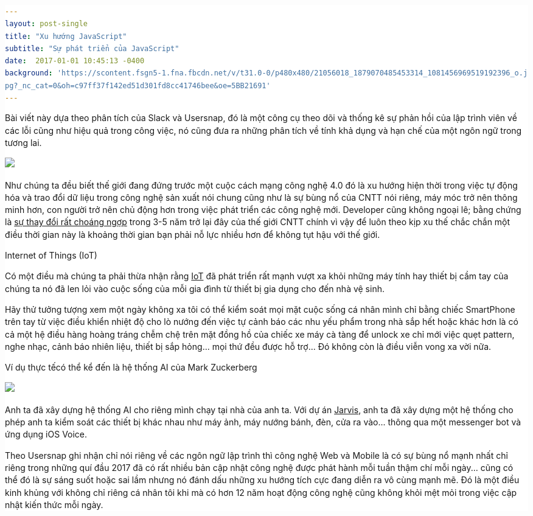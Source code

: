 ```yaml
---
layout: post-single
title: "Xu hướng JavaScript"
subtitle: "Sự phát triển của JavaScript"
date:  2017-01-01 10:45:13 -0400
background: 'https://scontent.fsgn5-1.fna.fbcdn.net/v/t31.0-0/p480x480/21056018_1879070485453314_1081456969519192396_o.jpg?_nc_cat=0&oh=c97ff37f142ed51d301fd8cc41746bee&oe=5BB21691'
---
```


Bài viết này dựa theo phân tích của Slack và Usersnap, đó là một công cụ theo dõi và thống kê sự phản hồi của lập trình viên về các lỗi cũng như hiệu quả trong công việc, nó cũng đưa ra những phân tích về tính khả dụng và hạn chế của một ngôn ngữ trong tương lai.

![](https://scontent.fsgn5-1.fna.fbcdn.net/v/t1.0-9/21151293_1879027438790952_8914302751799954785_n.jpg?_nc_cat=0&oh=10c69c2cbe6498da6a6baad7160a88ab&oe=5BC32457)

Như chúng ta đều biết thế giới đang đứng trước một cuộc cách mạng công nghệ 4.0 đó là xu hướng hiện thời trong việc tự động hóa và trao đổi dữ liệu trong công nghệ sản xuất nói chung cũng như là sự bùng nổ của CNTT nói riêng, máy móc trở nên thông minh hơn, con người trở nên chủ động hơn trong việc phát triển các công nghệ mới. Developer cũng không ngoại lê; bằng chứng là [sự thay đổi rất choáng ngợp](https://www.facebook.com/notes/ph%E1%BA%A1m-nguy%E1%BB%85n-b%E1%BA%A3o-nguy%C3%AAn/front-end-l%C3%A0-g%C3%AC/1546941498659891/) trong 3-5 năm trở lại đây của thế giới CNTT chính vì vậy để luôn theo kịp xu thế chắc chắn một điều thời gian này là khoảng thời gian bạn phải nỗ lực nhiều hơn để không tụt hậu với thế giới.

Internet of Things (IoT)

Có một điều mà chúng ta phải thừa nhận rằng [IoT](https://l.facebook.com/l.php?u=https%3A%2F%2Fvi.wikipedia.org%2Fwiki%2FM%25E1%25BA%25A1ng_l%25C6%25B0%25E1%25BB%259Bi_v%25E1%25BA%25A1n_v%25E1%25BA%25ADt_k%25E1%25BA%25BFt_n%25E1%25BB%2591i_Internet&h=ATP_Cx9_2rXz6Dv1Zx42IjmMi4uBseAyjjO87EUnGUJmfBlTBt0qAtVjt_l4k9SgF04RygUfIpIn9Fv__kDLFgmQex0saHNXB24bN38B5igbFH9mbD2ZCb1v_uo) đã phát triển rất mạnh vượt xa khỏi những máy tính hay thiết bị cầm tay của chúng ta nó đã len lỏi vào cuộc sống của mỗi gia đình từ thiết bị gia dụng cho đến nhà vệ sinh.

Hãy thử tưởng tượng xem một ngày không xa tôi có thể kiểm soát mọi mặt cuộc sống cá nhân mình chỉ bằng chiếc SmartPhone trên tay từ việc điều khiển nhiệt độ cho lò nướng đến việc tự cảnh báo các nhu yếu phẩm trong nhà sắp hết hoặc khác hơn là có cả một hệ điều hàng hoàng tráng chễm chệ trên mặt đồng hồ của chiếc xe máy cà tàng để unlock xe chỉ mới việc quẹt pattern, nghe nhạc, cảnh báo nhiên liệu, thiết bị sắp hỏng... mọi thứ đều được hỗ trợ... Đó không còn là điều viễn vong xa vời nữa.

Ví dụ thực tếcó thể kể đến là hệ thống AI của Mark Zuckerberg

![](https://scontent.fsgn5-1.fna.fbcdn.net/v/t31.0-8/21083225_1879013198792376_6768922292265081307_o.jpg?_nc_cat=0&oh=5a8cee5499077902a89ea85a96b3100a&oe=5BC4D26B)

Anh ta đã xây dựng hệ thống AI cho riêng mình chạy tại nhà của anh ta. Với dự án [Jarvis](https://www.facebook.com/notes/mark-zuckerberg/building-jarvis/10154361492931634/), anh ta đã xây dựng một hệ thống cho phép anh ta kiểm soát các thiết bị khác nhau như máy ảnh, máy nướng bánh, đèn, cửa ra vào... thông qua một messenger bot và ứng dụng iOS Voice.

Theo Usersnap ghi nhận chỉ nói riêng về các ngôn ngữ lập trình thì công nghệ Web và Mobile là có sự bùng nổ mạnh nhất chỉ riêng trong những quí đầu 2017 đã có rất nhiều bản cập nhật công nghệ được phát hành mỗi tuần thậm chí mỗi ngày... cũng có thể đó là sự sáng suốt hoặc sai lầm nhưng nó đánh dấu những xu hướng tích cực đang diễn ra vô cùng mạnh mẽ. Đó là một điều kinh khủng với không chỉ riêng cá nhân tôi khi mà có hơn 12 năm hoạt động công nghệ cũng không khỏi mệt mỏi trong việc cập nhật kiến thức mỗi ngày.
